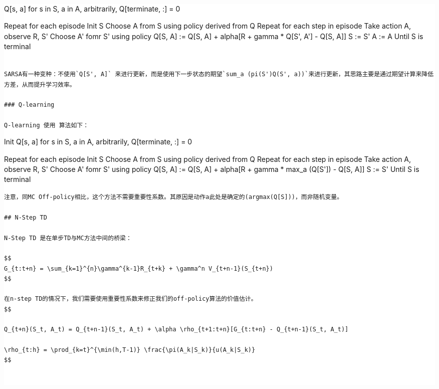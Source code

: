   Q[s, a] for s in S, a in A, arbitrarily, Q[terminate, :] = 0

Repeat for each episode
  Init S
  Choose A from S using policy derived from Q
  Repeat for each step in episode
    Take action A, observe R, S'
    Choose A' fomr S' using policy
    Q[S, A] := Q[S, A] + alpha[R + gamma * Q[S', A'] - Q[S, A]]
    S := S'
    A := A
  Until S is terminal
```

SARSA有一种变种：不使用`Q[S', A]` 来进行更新，而是使用下一步状态的期望`sum_a (pi(S')Q(S', a))`来进行更新，其思路主要是通过期望计算来降低方差，从而提升学习效率。

### Q-learning 

Q-learning 使用 算法如下：

```
Init 
  Q[s, a] for s in S, a in A, arbitrarily, Q[terminate, :] = 0


Repeat for each episode
  Init S
  Choose A from S using policy derived from Q
  Repeat for each step in episode
    Take action A, observe R, S'
    Choose A' fomr S' using policy
    Q[S, A] := Q[S, A] + alpha[R + gamma * max_a (Q[S']) - Q[S, A]]
    S := S'
  Until S is terminal
```
注意，同MC Off-policy相比，这个方法不需要重要性系数。其原因是动作a此处是确定的(argmax(Q[S]))，而非随机变量。

## N-Step TD

N-Step TD 是在单步TD与MC方法中间的桥梁：

$$
G_{t:t+n} = \sum_{k=1}^{n}\gamma^{k-1}R_{t+k} + \gamma^n V_{t+n-1}(S_{t+n})
$$

在n-step TD的情况下，我们需要使用重要性系数来修正我们的off-policy算法的价值估计。
$$

Q_{t+n}(S_t, A_t) = Q_{t+n-1}(S_t, A_t) + \alpha \rho_{t+1:t+n}[G_{t:t+n} - Q_{t+n-1}(S_t, A_t)]

\rho_{t:h} = \prod_{k=t}^{\min(h,T-1)} \frac{\pi(A_k|S_k)}{u(A_k|S_k)}
$$


